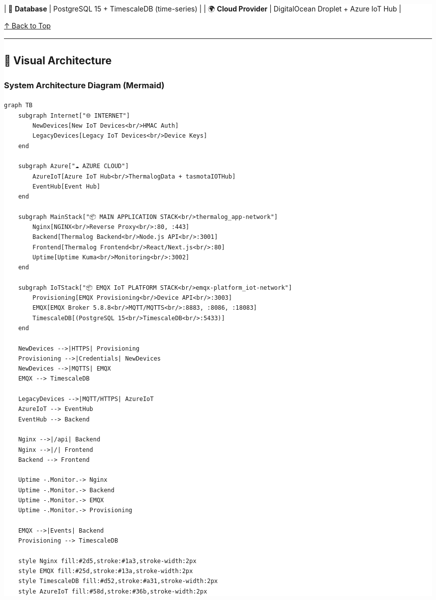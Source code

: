 | 💾 **Database** | PostgreSQL 15 + TimescaleDB (time-series) |
| 🌍 **Cloud Provider** | DigitalOcean Droplet + Azure IoT Hub |

[↑ Back to Top](#-table-of-contents)

---

## 🎨 Visual Architecture

### System Architecture Diagram (Mermaid)

```mermaid
graph TB
    subgraph Internet["🌐 INTERNET"]
        NewDevices[New IoT Devices<br/>HMAC Auth]
        LegacyDevices[Legacy IoT Devices<br/>Device Keys]
    end

    subgraph Azure["☁️ AZURE CLOUD"]
        AzureIoT[Azure IoT Hub<br/>ThermalogData + tasmotaIOTHub]
        EventHub[Event Hub]
    end

    subgraph MainStack["📦 MAIN APPLICATION STACK<br/>thermalog_app-network"]
        Nginx[NGINX<br/>Reverse Proxy<br/>:80, :443]
        Backend[Thermalog Backend<br/>Node.js API<br/>:3001]
        Frontend[Thermalog Frontend<br/>React/Next.js<br/>:80]
        Uptime[Uptime Kuma<br/>Monitoring<br/>:3002]
    end

    subgraph IoTStack["📦 EMQX IoT PLATFORM STACK<br/>emqx-platform_iot-network"]
        Provisioning[EMQX Provisioning<br/>Device API<br/>:3003]
        EMQX[EMQX Broker 5.8.8<br/>MQTT/MQTTS<br/>:8883, :8086, :18083]
        TimescaleDB[(PostgreSQL 15<br/>TimescaleDB<br/>:5433)]
    end

    NewDevices -->|HTTPS| Provisioning
    Provisioning -->|Credentials| NewDevices
    NewDevices -->|MQTTS| EMQX
    EMQX --> TimescaleDB

    LegacyDevices -->|MQTT/HTTPS| AzureIoT
    AzureIoT --> EventHub
    EventHub --> Backend

    Nginx -->|/api| Backend
    Nginx -->|/| Frontend
    Backend --> Frontend

    Uptime -.Monitor.-> Nginx
    Uptime -.Monitor.-> Backend
    Uptime -.Monitor.-> EMQX
    Uptime -.Monitor.-> Provisioning

    EMQX -->|Events| Backend
    Provisioning --> TimescaleDB

    style Nginx fill:#2d5,stroke:#1a3,stroke-width:2px
    style EMQX fill:#25d,stroke:#13a,stroke-width:2px
    style TimescaleDB fill:#d52,stroke:#a31,stroke-width:2px
    style AzureIoT fill:#58d,stroke:#36b,stroke-width:2px
```
